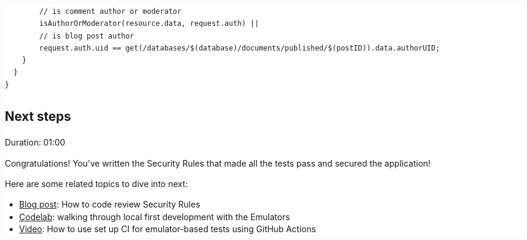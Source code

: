 ```
        // is comment author or moderator
        isAuthorOrModerator(resource.data, request.auth) ||
        // is blog post author
        request.auth.uid == get(/databases/$(database)/documents/published/$(postID)).data.authorUID;
    }
  }
}
```

## Next steps
Duration: 01:00

Congratulations! You've written the Security Rules that made all the tests pass and secured the application!

Here are some related topics to dive into next:

* [Blog post](https://firebase.googleblog.com/2021/01/code-review-security-rules.html): How to code review Security Rules
* [Codelab](https://codelabs.developers.google.com/firebase-emulator#0): walking through local first development with the Emulators
* [Video](https://www.youtube.com/watch?v=VgQwlMtxbAw): How to use set up CI for emulator-based tests using GitHub Actions
